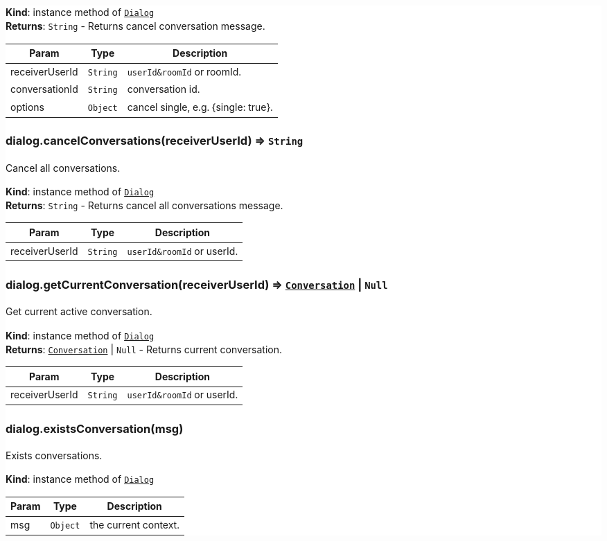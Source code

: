 **Kind**: instance method of [<code>Dialog</code>](#Dialog)  
**Returns**: <code>String</code> - Returns cancel conversation message.  

| Param | Type | Description |
| --- | --- | --- |
| receiverUserId | <code>String</code> | `userId&roomId` or roomId. |
| conversationId | <code>String</code> | conversation id. |
| options | <code>Object</code> | cancel single, e.g. {single: true}. |

<a name="ConversationManager+cancelConversations"></a>

### dialog.cancelConversations(receiverUserId) ⇒ <code>String</code>
Cancel all conversations.

**Kind**: instance method of [<code>Dialog</code>](#Dialog)  
**Returns**: <code>String</code> - Returns cancel all conversations message.  

| Param | Type | Description |
| --- | --- | --- |
| receiverUserId | <code>String</code> | `userId&roomId` or userId. |

<a name="ConversationManager+getCurrentConversation"></a>

### dialog.getCurrentConversation(receiverUserId) ⇒ [<code>Conversation</code>](#Conversation) \| <code>Null</code>
Get current active conversation.

**Kind**: instance method of [<code>Dialog</code>](#Dialog)  
**Returns**: [<code>Conversation</code>](#Conversation) \| <code>Null</code> - Returns current conversation.  

| Param | Type | Description |
| --- | --- | --- |
| receiverUserId | <code>String</code> | `userId&roomId` or userId. |

<a name="ConversationManager+existsConversation"></a>

### dialog.existsConversation(msg)
Exists conversations.

**Kind**: instance method of [<code>Dialog</code>](#Dialog)  

| Param | Type | Description |
| --- | --- | --- |
| msg | <code>Object</code> | the current context. |

